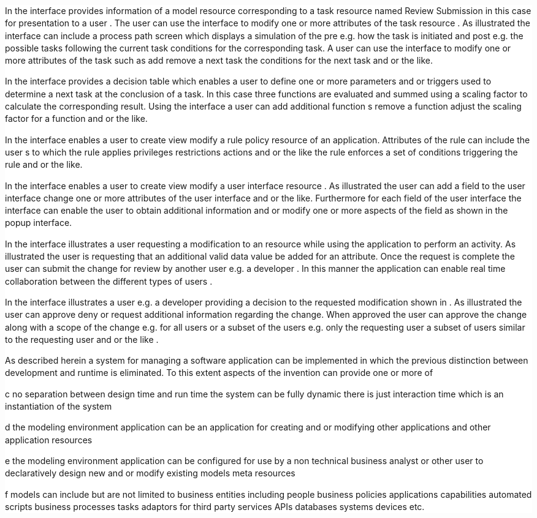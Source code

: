 In the interface provides information of a model resource corresponding to a task resource named Review Submission in this case for presentation to a user . The user can use the interface to modify one or more attributes of the task resource . As illustrated the interface can include a process path screen which displays a simulation of the pre e.g. how the task is initiated and post e.g. the possible tasks following the current task conditions for the corresponding task. A user can use the interface to modify one or more attributes of the task such as add remove a next task the conditions for the next task and or the like.

In the interface provides a decision table which enables a user to define one or more parameters and or triggers used to determine a next task at the conclusion of a task. In this case three functions are evaluated and summed using a scaling factor to calculate the corresponding result. Using the interface a user can add additional function s remove a function adjust the scaling factor for a function and or the like.

In the interface enables a user to create view modify a rule policy resource of an application. Attributes of the rule can include the user s to which the rule applies privileges restrictions actions and or the like the rule enforces a set of conditions triggering the rule and or the like.

In the interface enables a user to create view modify a user interface resource . As illustrated the user can add a field to the user interface change one or more attributes of the user interface and or the like. Furthermore for each field of the user interface the interface can enable the user to obtain additional information and or modify one or more aspects of the field as shown in the popup interface.

In the interface illustrates a user requesting a modification to an resource while using the application to perform an activity. As illustrated the user is requesting that an additional valid data value be added for an attribute. Once the request is complete the user can submit the change for review by another user e.g. a developer . In this manner the application can enable real time collaboration between the different types of users .

In the interface illustrates a user e.g. a developer providing a decision to the requested modification shown in . As illustrated the user can approve deny or request additional information regarding the change. When approved the user can approve the change along with a scope of the change e.g. for all users or a subset of the users e.g. only the requesting user a subset of users similar to the requesting user and or the like .

As described herein a system for managing a software application can be implemented in which the previous distinction between development and runtime is eliminated. To this extent aspects of the invention can provide one or more of 

c no separation between design time and run time the system can be fully dynamic there is just interaction time which is an instantiation of the system 

d the modeling environment application can be an application for creating and or modifying other applications and other application resources 

e the modeling environment application can be configured for use by a non technical business analyst or other user to declaratively design new and or modify existing models meta resources 

f models can include but are not limited to business entities including people business policies applications capabilities automated scripts business processes tasks adaptors for third party services APIs databases systems devices etc.

